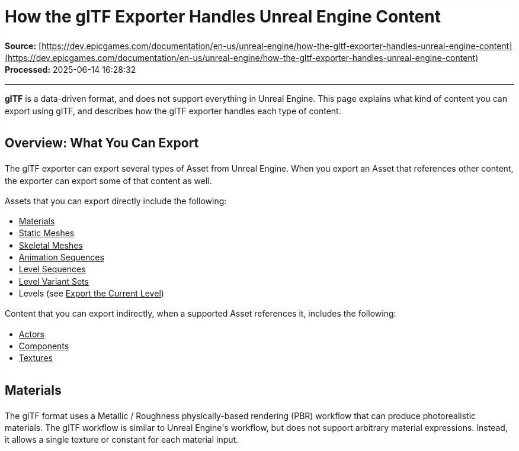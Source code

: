 # How the glTF Exporter Handles Unreal Engine Content

**Source:** [https://dev.epicgames.com/documentation/en-us/unreal-engine/how-the-gltf-exporter-handles-unreal-engine-content](https://dev.epicgames.com/documentation/en-us/unreal-engine/how-the-gltf-exporter-handles-unreal-engine-content)  
**Processed:** 2025-06-14 16:28:32

---

**glTF** is a data-driven format, and does not support everything in Unreal Engine. This page explains what kind of content you can export using glTF, and describes how the glTF exporter handles each type of content.

## Overview: What You Can Export

The glTF exporter can export several types of Asset from Unreal Engine. When you export an Asset that references other content, the exporter can export some of that content as well.

Assets that you can export directly include the following:

-   [Materials](/documentation/en-us/unreal-engine/how-the-gltf-exporter-handles-unreal-engine-content#materials)
-   [Static Meshes](/documentation/en-us/unreal-engine/how-the-gltf-exporter-handles-unreal-engine-content#staticmeshes)
-   [Skeletal Meshes](/documentation/en-us/unreal-engine/how-the-gltf-exporter-handles-unreal-engine-content#skeletalmeshes)
-   [Animation Sequences](/documentation/en-us/unreal-engine/how-the-gltf-exporter-handles-unreal-engine-content#animationsequences)
-   [Level Sequences](/documentation/en-us/unreal-engine/how-the-gltf-exporter-handles-unreal-engine-content#levelsequences)
-   [Level Variant Sets](/documentation/en-us/unreal-engine/how-the-gltf-exporter-handles-unreal-engine-content#levelvariantsets)
-   Levels (see [Export the Current Level](/documentation/en-us/unreal-engine/exporting-unreal-engine-content-to-gltf#exportthecurrentlevel))

Content that you can export indirectly, when a supported Asset references it, includes the following:

-   [Actors](/documentation/en-us/unreal-engine/how-the-gltf-exporter-handles-unreal-engine-content#actors)
-   [Components](/documentation/en-us/unreal-engine/how-the-gltf-exporter-handles-unreal-engine-content#components)
-   [Textures](/documentation/en-us/unreal-engine/how-the-gltf-exporter-handles-unreal-engine-content#textures)

## Materials

The glTF format uses a Metallic / Roughness physically-based rendering (PBR) workflow that can produce photorealistic materials. The glTF workflow is similar to Unreal Engine's workflow, but does not support arbitrary material expressions. Instead, it allows a single texture or constant for each material input.
